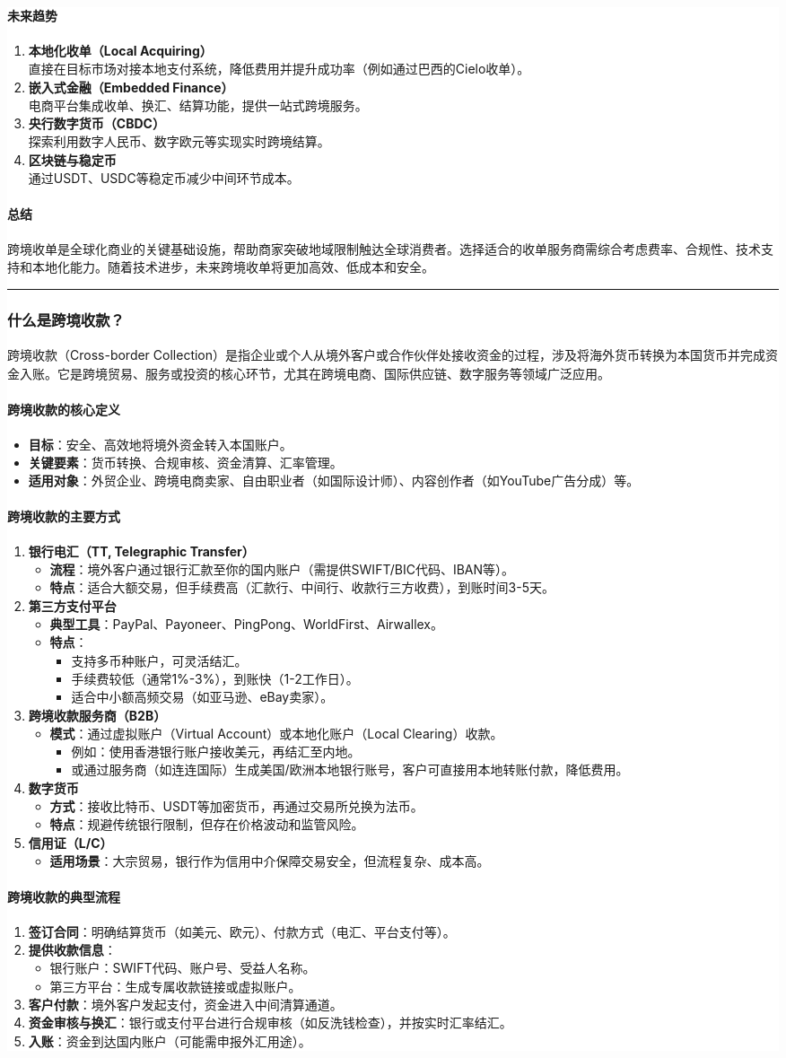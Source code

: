 #### **未来趋势**
1. **本地化收单（Local Acquiring）**  
   直接在目标市场对接本地支付系统，降低费用并提升成功率（例如通过巴西的Cielo收单）。
2. **嵌入式金融（Embedded Finance）**  
   电商平台集成收单、换汇、结算功能，提供一站式跨境服务。
3. **央行数字货币（CBDC）**  
   探索利用数字人民币、数字欧元等实现实时跨境结算。
4. **区块链与稳定币**  
   通过USDT、USDC等稳定币减少中间环节成本。

#### **总结**
跨境收单是全球化商业的关键基础设施，帮助商家突破地域限制触达全球消费者。选择适合的收单服务商需综合考虑费率、合规性、技术支持和本地化能力。随着技术进步，未来跨境收单将更加高效、低成本和安全。

---

### 什么是跨境收款？
跨境收款（Cross-border Collection）是指企业或个人从境外客户或合作伙伴处接收资金的过程，涉及将海外货币转换为本国货币并完成资金入账。它是跨境贸易、服务或投资的核心环节，尤其在跨境电商、国际供应链、数字服务等领域广泛应用。

#### **跨境收款的核心定义**
- **目标**：安全、高效地将境外资金转入本国账户。
- **关键要素**：货币转换、合规审核、资金清算、汇率管理。
- **适用对象**：外贸企业、跨境电商卖家、自由职业者（如国际设计师）、内容创作者（如YouTube广告分成）等。

#### **跨境收款的主要方式**
1. **银行电汇（TT, Telegraphic Transfer）**  
   - **流程**：境外客户通过银行汇款至你的国内账户（需提供SWIFT/BIC代码、IBAN等）。  
   - **特点**：适合大额交易，但手续费高（汇款行、中间行、收款行三方收费），到账时间3-5天。
2. **第三方支付平台**  
   - **典型工具**：PayPal、Payoneer、PingPong、WorldFirst、Airwallex。  
   - **特点**：  
     - 支持多币种账户，可灵活结汇。  
     - 手续费较低（通常1%-3%），到账快（1-2工作日）。  
     - 适合中小额高频交易（如亚马逊、eBay卖家）。
3. **跨境收款服务商（B2B）**  
   - **模式**：通过虚拟账户（Virtual Account）或本地化账户（Local Clearing）收款。  
     - 例如：使用香港银行账户接收美元，再结汇至内地。  
     - 或通过服务商（如连连国际）生成美国/欧洲本地银行账号，客户可直接用本地转账付款，降低费用。
4. **数字货币**  
   - **方式**：接收比特币、USDT等加密货币，再通过交易所兑换为法币。  
   - **特点**：规避传统银行限制，但存在价格波动和监管风险。
5. **信用证（L/C）**  
   - **适用场景**：大宗贸易，银行作为信用中介保障交易安全，但流程复杂、成本高。

#### **跨境收款的典型流程**
1. **签订合同**：明确结算货币（如美元、欧元）、付款方式（电汇、平台支付等）。  
2. **提供收款信息**：  
   - 银行账户：SWIFT代码、账户号、受益人名称。  
   - 第三方平台：生成专属收款链接或虚拟账户。  
3. **客户付款**：境外客户发起支付，资金进入中间清算通道。  
4. **资金审核与换汇**：银行或支付平台进行合规审核（如反洗钱检查），并按实时汇率结汇。  
5. **入账**：资金到达国内账户（可能需申报外汇用途）。
